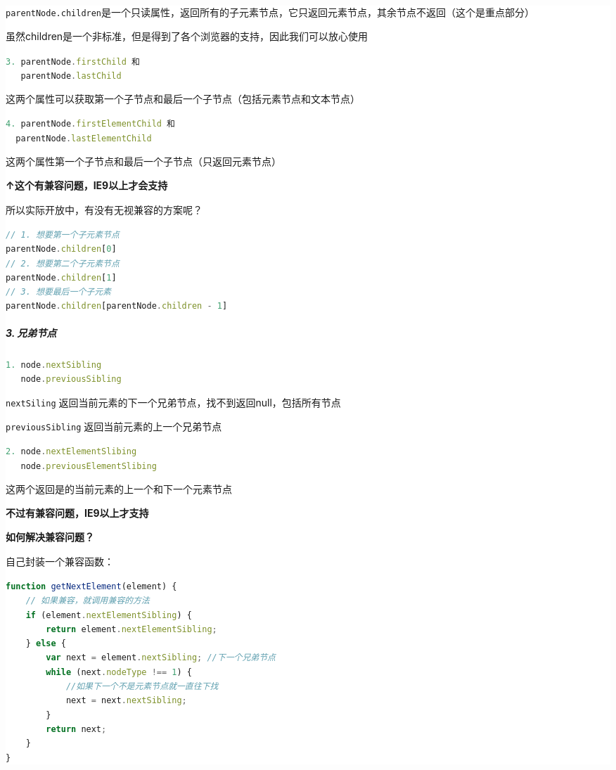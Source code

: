 `parentNode.children`是一个只读属性，返回所有的子元素节点，它只返回元素节点，其余节点不返回（这个是重点部分）

虽然children是一个非标准，但是得到了各个浏览器的支持，因此我们可以放心使用

```javascript
3. parentNode.firstChild 和
   parentNode.lastChild
```

这两个属性可以获取第一个子节点和最后一个子节点（包括元素节点和文本节点）

 ```javascript
4. parentNode.firstElementChild 和
   parentNode.lastElementChild
 ```

这两个属性第一个子节点和最后一个子节点（只返回元素节点）

**↑这个有兼容问题，IE9以上才会支持**

所以实际开放中，有没有无视兼容的方案呢？

```javascript
// 1. 想要第一个子元素节点
parentNode.children[0]
// 2. 想要第二个子元素节点
parentNode.children[1]
// 3. 想要最后一个子元素
parentNode.children[parentNode.children - 1]
```

##### 3. 兄弟节点

```javascript
1. node.nextSibling
   node.previousSibling
```

`nextSiling` 返回当前元素的下一个兄弟节点，找不到返回null，包括所有节点

`previousSibling` 返回当前元素的上一个兄弟节点

```javascript
2. node.nextElementSlibing
   node.previousElementSlibing
```

这两个返回是的当前元素的上一个和下一个元素节点

**不过有兼容问题，IE9以上才支持**

**如何解决兼容问题？**

自己封装一个兼容函数：

```javascript
function getNextElement(element) {
    // 如果兼容，就调用兼容的方法
    if (element.nextElementSibling) {
        return element.nextElementSibling;
    } else {
        var next = element.nextSibling; //下一个兄弟节点
        while (next.nodeType !== 1) {
            //如果下一个不是元素节点就一直往下找
            next = next.nextSibling;
        }
        return next;
    }
}
```
